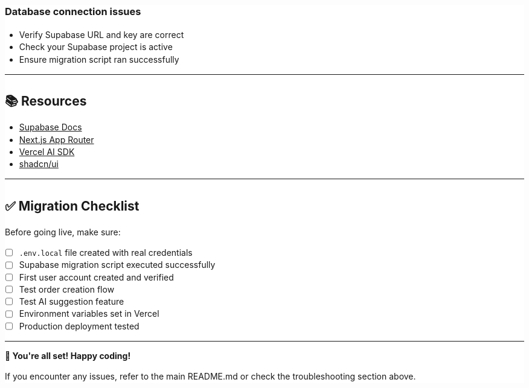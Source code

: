 ### Database connection issues
- Verify Supabase URL and key are correct
- Check your Supabase project is active
- Ensure migration script ran successfully

---

## 📚 Resources

- [Supabase Docs](https://supabase.com/docs)
- [Next.js App Router](https://nextjs.org/docs/app)
- [Vercel AI SDK](https://sdk.vercel.ai)
- [shadcn/ui](https://ui.shadcn.com)

---

## ✅ Migration Checklist

Before going live, make sure:
- [ ] `.env.local` file created with real credentials
- [ ] Supabase migration script executed successfully
- [ ] First user account created and verified
- [ ] Test order creation flow
- [ ] Test AI suggestion feature
- [ ] Environment variables set in Vercel
- [ ] Production deployment tested

---

**🎊 You're all set! Happy coding!**

If you encounter any issues, refer to the main README.md or check the troubleshooting section above.



